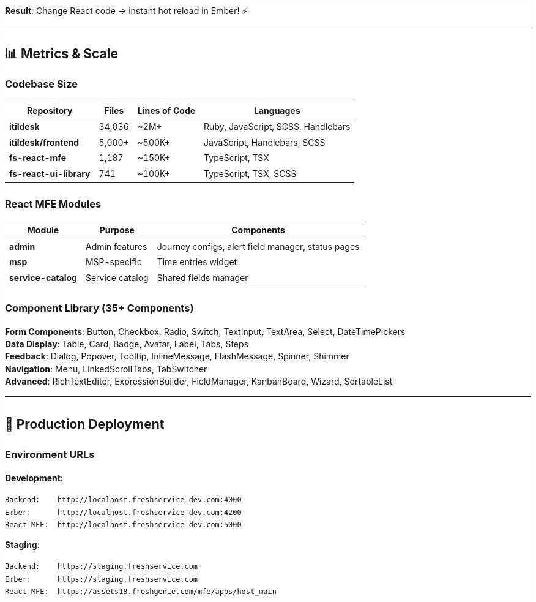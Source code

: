 **Result**: Change React code → instant hot reload in Ember! ⚡

---

## 📊 Metrics & Scale

### Codebase Size

| Repository | Files | Lines of Code | Languages |
|------------|-------|---------------|-----------|
| **itildesk** | 34,036 | ~2M+ | Ruby, JavaScript, SCSS, Handlebars |
| **itildesk/frontend** | 5,000+ | ~500K+ | JavaScript, Handlebars, SCSS |
| **fs-react-mfe** | 1,187 | ~150K+ | TypeScript, TSX |
| **fs-react-ui-library** | 741 | ~100K+ | TypeScript, TSX, SCSS |

### React MFE Modules

| Module | Purpose | Components |
|--------|---------|------------|
| **admin** | Admin features | Journey configs, alert field manager, status pages |
| **msp** | MSP-specific | Time entries widget |
| **service-catalog** | Service catalog | Shared fields manager |

### Component Library (35+ Components)

**Form Components**: Button, Checkbox, Radio, Switch, TextInput, TextArea, Select, DateTimePickers  
**Data Display**: Table, Card, Badge, Avatar, Label, Tabs, Steps  
**Feedback**: Dialog, Popover, Tooltip, InlineMessage, FlashMessage, Spinner, Shimmer  
**Navigation**: Menu, LinkedScrollTabs, TabSwitcher  
**Advanced**: RichTextEditor, ExpressionBuilder, FieldManager, KanbanBoard, Wizard, SortableList

---

## 🎯 Production Deployment

### Environment URLs

**Development**:
```
Backend:    http://localhost.freshservice-dev.com:4000
Ember:      http://localhost.freshservice-dev.com:4200
React MFE:  http://localhost.freshservice-dev.com:5000
```

**Staging**:
```
Backend:    https://staging.freshservice.com
Ember:      https://staging.freshservice.com
React MFE:  https://assets18.freshgenie.com/mfe/apps/host_main
```
